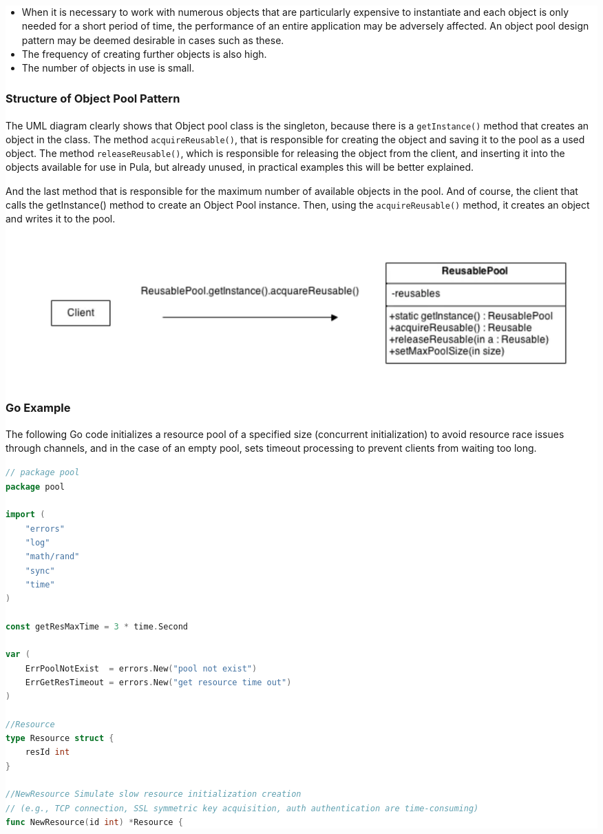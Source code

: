 - When it is necessary to work with numerous objects that are particularly expensive to instantiate and each object is only needed for a short period of time, the performance of an entire application may be adversely affected. An object pool design pattern may be deemed desirable in cases such as these.
- The frequency of creating further objects is also high.
- The number of objects in use is small.

### Structure of Object Pool Pattern

The UML diagram clearly shows that Object pool class is the singleton, because there is a `getInstance()` method that creates an object in the class. The method `acquireReusable()`, that is responsible for creating the object and saving it to the pool as a used object. The method `releaseReusable()`, which is responsible for releasing the object from the client, and inserting it into the objects available for use in Pula, but already unused, in practical examples this will be better explained.

And the last method that is responsible for the maximum number of available objects in the pool.
And of course, the client that calls the getInstance() method to create an Object Pool instance. Then, using the `acquireReusable()` method, it creates an object and writes it to the pool.

![alt text](images/image-18.png)


### Go Example

The following Go code initializes a resource pool of a specified size (concurrent initialization) to avoid resource race issues through channels, and in the case of an empty pool, sets timeout processing to prevent clients from waiting too long. 

```go
// package pool
package pool

import (
	"errors"
	"log"
	"math/rand"
	"sync"
	"time"
)

const getResMaxTime = 3 * time.Second

var (
	ErrPoolNotExist  = errors.New("pool not exist")
	ErrGetResTimeout = errors.New("get resource time out")
)

//Resource
type Resource struct {
	resId int
}

//NewResource Simulate slow resource initialization creation
// (e.g., TCP connection, SSL symmetric key acquisition, auth authentication are time-consuming)
func NewResource(id int) *Resource {
```